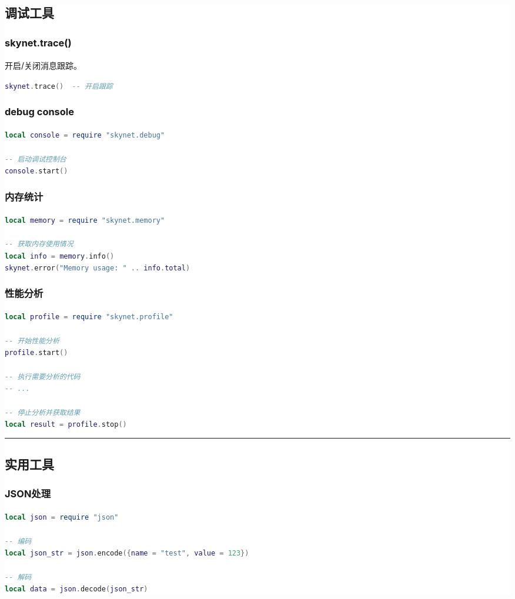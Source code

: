 
## 调试工具

### skynet.trace()
开启/关闭消息跟踪。

```lua
skynet.trace()  -- 开启跟踪
```

### debug console

```lua
local console = require "skynet.debug"

-- 启动调试控制台
console.start()
```

### 内存统计

```lua
local memory = require "skynet.memory"

-- 获取内存使用情况
local info = memory.info()
skynet.error("Memory usage: " .. info.total)
```

### 性能分析

```lua
local profile = require "skynet.profile"

-- 开始性能分析
profile.start()

-- 执行需要分析的代码
-- ...

-- 停止分析并获取结果
local result = profile.stop()
```

---

## 实用工具

### JSON处理

```lua
local json = require "json"

-- 编码
local json_str = json.encode({name = "test", value = 123})

-- 解码
local data = json.decode(json_str)
```

